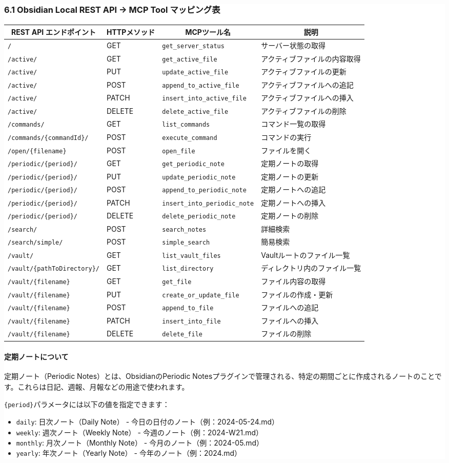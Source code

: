 ### 6.1 Obsidian Local REST API → MCP Tool マッピング表

| REST API エンドポイント | HTTPメソッド | MCPツール名 | 説明 |
|------------------------|-------------|------------|------|
| `/` | GET | `get_server_status` | サーバー状態の取得 |
| `/active/` | GET | `get_active_file` | アクティブファイルの内容取得 |
| `/active/` | PUT | `update_active_file` | アクティブファイルの更新 |
| `/active/` | POST | `append_to_active_file` | アクティブファイルへの追記 |
| `/active/` | PATCH | `insert_into_active_file` | アクティブファイルへの挿入 |
| `/active/` | DELETE | `delete_active_file` | アクティブファイルの削除 |
| `/commands/` | GET | `list_commands` | コマンド一覧の取得 |
| `/commands/{commandId}/` | POST | `execute_command` | コマンドの実行 |
| `/open/{filename}` | POST | `open_file` | ファイルを開く |
| `/periodic/{period}/` | GET | `get_periodic_note` | 定期ノートの取得 |
| `/periodic/{period}/` | PUT | `update_periodic_note` | 定期ノートの更新 |
| `/periodic/{period}/` | POST | `append_to_periodic_note` | 定期ノートへの追記 |
| `/periodic/{period}/` | PATCH | `insert_into_periodic_note` | 定期ノートへの挿入 |
| `/periodic/{period}/` | DELETE | `delete_periodic_note` | 定期ノートの削除 |
| `/search/` | POST | `search_notes` | 詳細検索 |
| `/search/simple/` | POST | `simple_search` | 簡易検索 |
| `/vault/` | GET | `list_vault_files` | Vaultルートのファイル一覧 |
| `/vault/{pathToDirectory}/` | GET | `list_directory` | ディレクトリ内のファイル一覧 |
| `/vault/{filename}` | GET | `get_file` | ファイル内容の取得 |
| `/vault/{filename}` | PUT | `create_or_update_file` | ファイルの作成・更新 |
| `/vault/{filename}` | POST | `append_to_file` | ファイルへの追記 |
| `/vault/{filename}` | PATCH | `insert_into_file` | ファイルへの挿入 |
| `/vault/{filename}` | DELETE | `delete_file` | ファイルの削除 |

#### 定期ノートについて
定期ノート（Periodic Notes）とは、ObsidianのPeriodic Notesプラグインで管理される、特定の期間ごとに作成されるノートのことです。これらは日記、週報、月報などの用途で使われます。

`{period}`パラメータには以下の値を指定できます：
- `daily`: 日次ノート（Daily Note） - 今日の日付のノート（例：2024-05-24.md）
- `weekly`: 週次ノート（Weekly Note） - 今週のノート（例：2024-W21.md）
- `monthly`: 月次ノート（Monthly Note） - 今月のノート（例：2024-05.md）
- `yearly`: 年次ノート（Yearly Note） - 今年のノート（例：2024.md）
